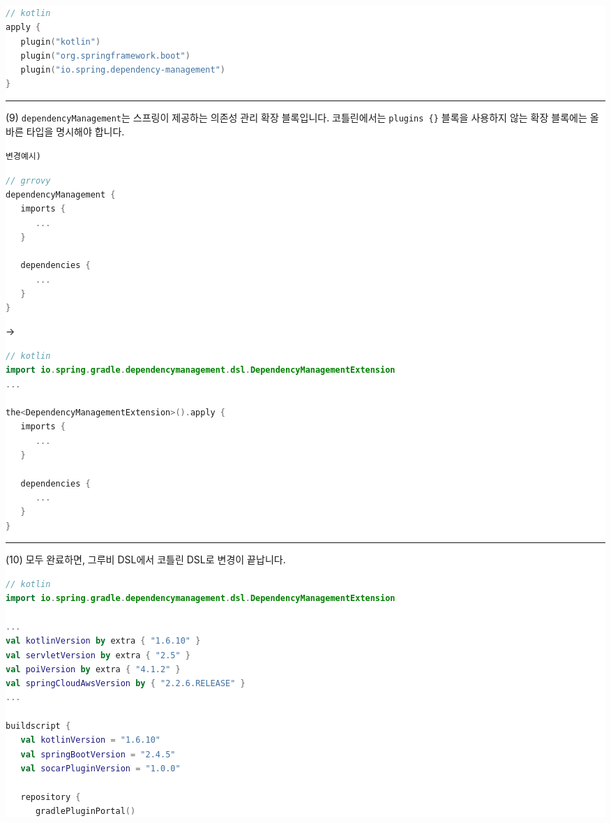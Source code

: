 ```kotlin
// kotlin
apply {
   plugin("kotlin")
   plugin("org.springframework.boot")
   plugin("io.spring.dependency-management")
}
```
---


(9) `dependencyManagement`는 스프링이 제공하는 의존성 관리 확장 블록입니다. 코틀린에서는 `plugins {}` 블록을 사용하지 않는 확장 블록에는 올바른 타입을 명시해야 합니다.

`변경예시)`
```groovy
// grrovy
dependencyManagement {
   imports {
      ...
   }

   dependencies {
      ...
   }
}
```

->

```kotlin
// kotlin
import io.spring.gradle.dependencymanagement.dsl.DependencyManagementExtension
...

the<DependencyManagementExtension>().apply {
   imports {
      ...
   }

   dependencies {
      ...
   }
}
```

---


(10) 모두 완료하면, 그루비 DSL에서 코틀린 DSL로 변경이 끝납니다.

```kotlin
// kotlin
import io.spring.gradle.dependencymanagement.dsl.DependencyManagementExtension

...
val kotlinVersion by extra { "1.6.10" }
val servletVersion by extra { "2.5" }
val poiVersion by extra { "4.1.2" }
val springCloudAwsVersion by { "2.2.6.RELEASE" }
...

buildscript {
   val kotlinVersion = "1.6.10"
   val springBootVersion = "2.4.5"
   val socarPluginVersion = "1.0.0"

   repository {
      gradlePluginPortal()
```